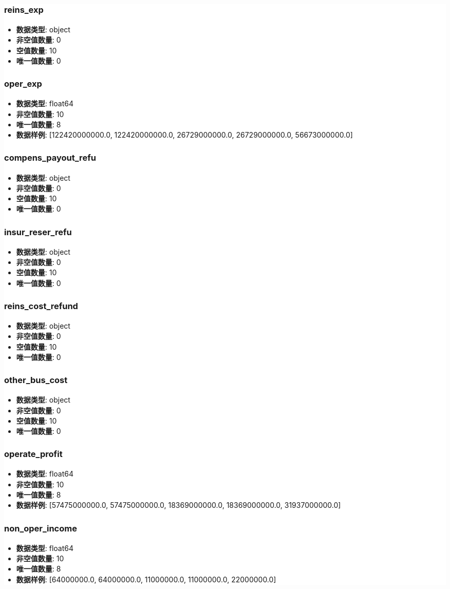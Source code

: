 ### reins_exp

- **数据类型**: object
- **非空值数量**: 0
- **空值数量**: 10
- **唯一值数量**: 0

### oper_exp

- **数据类型**: float64
- **非空值数量**: 10
- **唯一值数量**: 8
- **数据样例**: [122420000000.0, 122420000000.0, 26729000000.0, 26729000000.0, 56673000000.0]

### compens_payout_refu

- **数据类型**: object
- **非空值数量**: 0
- **空值数量**: 10
- **唯一值数量**: 0

### insur_reser_refu

- **数据类型**: object
- **非空值数量**: 0
- **空值数量**: 10
- **唯一值数量**: 0

### reins_cost_refund

- **数据类型**: object
- **非空值数量**: 0
- **空值数量**: 10
- **唯一值数量**: 0

### other_bus_cost

- **数据类型**: object
- **非空值数量**: 0
- **空值数量**: 10
- **唯一值数量**: 0

### operate_profit

- **数据类型**: float64
- **非空值数量**: 10
- **唯一值数量**: 8
- **数据样例**: [57475000000.0, 57475000000.0, 18369000000.0, 18369000000.0, 31937000000.0]

### non_oper_income

- **数据类型**: float64
- **非空值数量**: 10
- **唯一值数量**: 8
- **数据样例**: [64000000.0, 64000000.0, 11000000.0, 11000000.0, 22000000.0]
